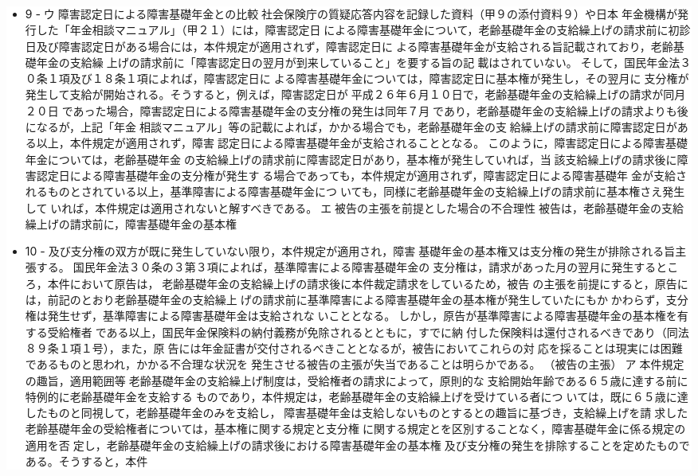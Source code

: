 - 9 - 
ウ 障害認定日による障害基礎年金との比較 
社会保険庁の質疑応答内容を記録した資料（甲９の添付資料９）や日本
年金機構が発行した「年金相談マニュアル」（甲２１）には，障害認定日
による障害基礎年金について，老齢基礎年金の支給繰上げの請求前に初診
日及び障害認定日がある場合には，本件規定が適用されず，障害認定日に
よる障害基礎年金が支給される旨記載されており，老齢基礎年金の支給繰
上げの請求前に「障害認定日の翌月が到来していること」を要する旨の記
載はされていない。 
そして，国民年金法３０条１項及び１８条１項によれば，障害認定日に
よる障害基礎年金については，障害認定日に基本権が発生し，その翌月に
支分権が発生して支給が開始される。そうすると，例えば，障害認定日が
平成２６年６月１０日で，老齢基礎年金の支給繰上げの請求が同月２０日
であった場合，障害認定日による障害基礎年金の支分権の発生は同年７月
であり，老齢基礎年金の支給繰上げの請求よりも後になるが，上記「年金
相談マニュアル」等の記載によれば，かかる場合でも，老齢基礎年金の支
給繰上げの請求前に障害認定日がある以上，本件規定が適用されず，障害
認定日による障害基礎年金が支給されることとなる。 
このように，障害認定日による障害基礎年金については，老齢基礎年金
の支給繰上げの請求前に障害認定日があり，基本権が発生していれば，当
該支給繰上げの請求後に障害認定日による障害基礎年金の支分権が発生す
る場合であっても，本件規定が適用されず，障害認定日による障害基礎年
金が支給されるものとされている以上，基準障害による障害基礎年金につ
いても，同様に老齢基礎年金の支給繰上げの請求前に基本権さえ発生して
いれば，本件規定は適用されないと解すべきである。 
エ 被告の主張を前提とした場合の不合理性 
被告は，老齢基礎年金の支給繰上げの請求前に，障害基礎年金の基本権
 
- 10 - 
及び支分権の双方が既に発生していない限り，本件規定が適用され，障害
基礎年金の基本権又は支分権の発生が排除される旨主張する。 
国民年金法３０条の３第３項によれば，基準障害による障害基礎年金の
支分権は，請求があった月の翌月に発生するところ，本件において原告は，
老齢基礎年金の支給繰上げの請求後に本件裁定請求をしているため，被告
の主張を前提にすると，原告には，前記のとおり老齢基礎年金の支給繰上
げの請求前に基準障害による障害基礎年金の基本権が発生していたにもか
かわらず，支分権は発生せず，基準障害による障害基礎年金は支給されな
いこととなる。 
しかし，原告が基準障害による障害基礎年金の基本権を有する受給権者
である以上，国民年金保険料の納付義務が免除されるとともに，すでに納
付した保険料は還付されるべきであり（同法８９条１項１号），また，原
告には年金証書が交付されるべきこととなるが，被告においてこれらの対
応を採ることは現実には困難であるものと思われ，かかる不合理な状況を
発生させる被告の主張が失当であることは明らかである。 
  （被告の主張） 
ア 本件規定の趣旨，適用範囲等 
 老齢基礎年金の支給繰上げ制度は，受給権者の請求によって，原則的な
支給開始年齢である６５歳に達する前に特例的に老齢基礎年金を支給する
ものであり，本件規定は，老齢基礎年金の支給繰上げを受けている者につ
いては，既に６５歳に達したものと同視して，老齢基礎年金のみを支給し，
障害基礎年金は支給しないものとするとの趣旨に基づき，支給繰上げを請
求した老齢基礎年金の受給権者については，基本権に関する規定と支分権
に関する規定とを区別することなく，障害基礎年金に係る規定の適用を否
定し，老齢基礎年金の支給繰上げの請求後における障害基礎年金の基本権
及び支分権の発生を排除することを定めたものである。そうすると，本件
 